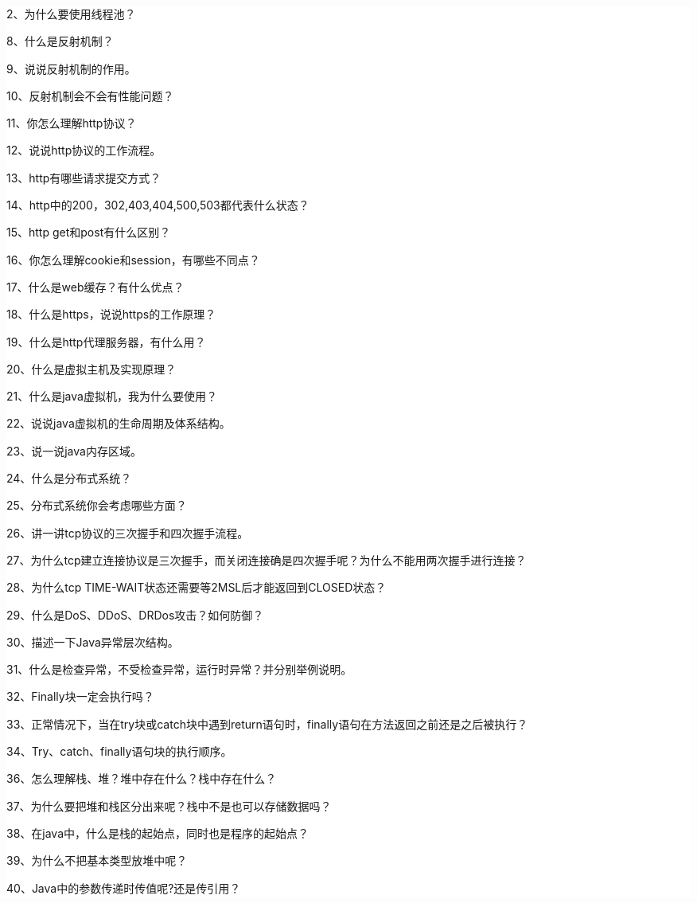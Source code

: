 2、为什么要使用线程池？

8、什么是反射机制？

9、说说反射机制的作用。

10、反射机制会不会有性能问题？

11、你怎么理解http协议？

12、说说http协议的工作流程。

13、http有哪些请求提交方式？

14、http中的200，302,403,404,500,503都代表什么状态？

15、http get和post有什么区别？

16、你怎么理解cookie和session，有哪些不同点？

17、什么是web缓存？有什么优点？

18、什么是https，说说https的工作原理？

19、什么是http代理服务器，有什么用？

20、什么是虚拟主机及实现原理？

21、什么是java虚拟机，我为什么要使用？

22、说说java虚拟机的生命周期及体系结构。

23、说一说java内存区域。

24、什么是分布式系统？

25、分布式系统你会考虑哪些方面？

26、讲一讲tcp协议的三次握手和四次握手流程。

27、为什么tcp建立连接协议是三次握手，而关闭连接确是四次握手呢？为什么不能用两次握手进行连接？

28、为什么tcp TIME-WAIT状态还需要等2MSL后才能返回到CLOSED状态？

29、什么是DoS、DDoS、DRDos攻击？如何防御？

30、描述一下Java异常层次结构。

31、什么是检查异常，不受检查异常，运行时异常？并分别举例说明。

32、Finally块一定会执行吗？

33、正常情况下，当在try块或catch块中遇到return语句时，finally语句在方法返回之前还是之后被执行？

34、Try、catch、finally语句块的执行顺序。

36、怎么理解栈、堆？堆中存在什么？栈中存在什么？

37、为什么要把堆和栈区分出来呢？栈中不是也可以存储数据吗？

38、在java中，什么是栈的起始点，同时也是程序的起始点？

39、为什么不把基本类型放堆中呢？

40、Java中的参数传递时传值呢?还是传引用？
